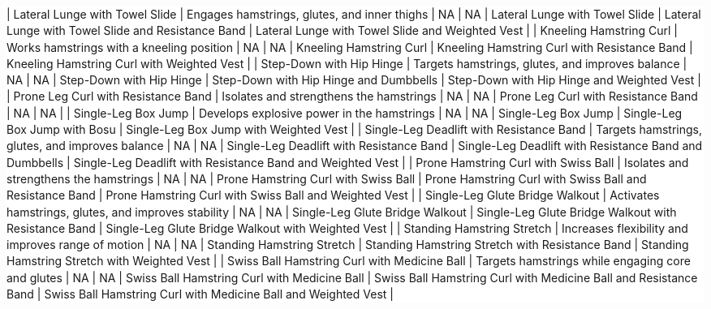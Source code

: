 | Lateral Lunge with Towel Slide            | Engages hamstrings, glutes, and inner thighs              | NA                             | NA                              | Lateral Lunge with Towel Slide | Lateral Lunge with Towel Slide and Resistance Band | Lateral Lunge with Towel Slide and Weighted Vest |
| Kneeling Hamstring Curl                   | Works hamstrings with a kneeling position                 | NA                             | NA                              | Kneeling Hamstring Curl        | Kneeling Hamstring Curl with Resistance Band      | Kneeling Hamstring Curl with Weighted Vest      |
| Step-Down with Hip Hinge                  | Targets hamstrings, glutes, and improves balance         | NA                             | NA                              | Step-Down with Hip Hinge       | Step-Down with Hip Hinge and Dumbbells            | Step-Down with Hip Hinge and Weighted Vest     |
| Prone Leg Curl with Resistance Band       | Isolates and strengthens the hamstrings                 | NA                             | NA                              | Prone Leg Curl with Resistance Band | NA                                       | NA                                       |
| Single-Leg Box Jump                       | Develops explosive power in the hamstrings               | NA                             | NA                              | Single-Leg Box Jump            | Single-Leg Box Jump with Bosu                   | Single-Leg Box Jump with Weighted Vest        |
| Single-Leg Deadlift with Resistance Band  | Targets hamstrings, glutes, and improves balance         | NA                             | NA                              | Single-Leg Deadlift with Resistance Band | Single-Leg Deadlift with Resistance Band and Dumbbells | Single-Leg Deadlift with Resistance Band and Weighted Vest |
| Prone Hamstring Curl with Swiss Ball     | Isolates and strengthens the hamstrings                 | NA                             | NA                              | Prone Hamstring Curl with Swiss Ball | Prone Hamstring Curl with Swiss Ball and Resistance Band | Prone Hamstring Curl with Swiss Ball and Weighted Vest |
| Single-Leg Glute Bridge Walkout           | Activates hamstrings, glutes, and improves stability    | NA                             | NA                              | Single-Leg Glute Bridge Walkout | Single-Leg Glute Bridge Walkout with Resistance Band | Single-Leg Glute Bridge Walkout with Weighted Vest |
| Standing Hamstring Stretch                | Increases flexibility and improves range of motion       | NA                             | NA                              | Standing Hamstring Stretch     | Standing Hamstring Stretch with Resistance Band | Standing Hamstring Stretch with Weighted Vest |
| Swiss Ball Hamstring Curl with Medicine Ball | Targets hamstrings while engaging core and glutes      | NA                             | NA                              | Swiss Ball Hamstring Curl with Medicine Ball | Swiss Ball Hamstring Curl with Medicine Ball and Resistance Band | Swiss Ball Hamstring Curl with Medicine Ball and Weighted Vest |